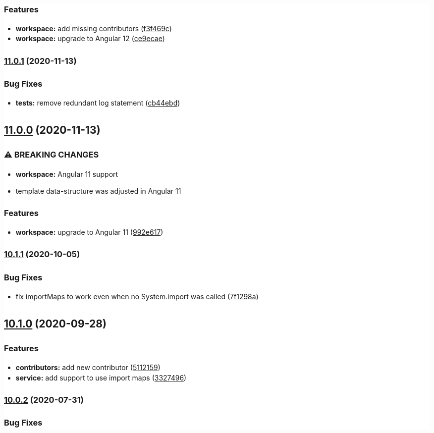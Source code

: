 ### Features

- **workspace:** add missing contributors ([f3f469c](https://github.com/angular-extensions/elements/commit/f3f469cdece15869501bbe9c013a277cd3df1d58))
- **workspace:** upgrade to Angular 12 ([ce9ecae](https://github.com/angular-extensions/elements/commit/ce9ecae18cbc7789afcc3689f4ca81c8b66d32af))

### [11.0.1](https://github.com/angular-extensions/elements/compare/v11.0.0...v11.0.1) (2020-11-13)

### Bug Fixes

- **tests:** remove redundant log statement ([cb44ebd](https://github.com/angular-extensions/elements/commit/cb44ebdd71a64db5003c22155a71a408ea878e76))

## [11.0.0](https://github.com/angular-extensions/elements/compare/v10.1.1...v11.0.0) (2020-11-13)

### ⚠ BREAKING CHANGES

- **workspace:** Angular 11 support

* template data-structure was adjusted in Angular 11

### Features

- **workspace:** upgrade to Angular 11 ([992e617](https://github.com/angular-extensions/elements/commit/992e6179f6e062cd621d9b9346c3b8cdd5555168))

### [10.1.1](https://github.com/angular-extensions/elements/compare/v10.1.0...v10.1.1) (2020-10-05)

### Bug Fixes

- fix importMaps to work even when no System.import was called ([7f1298a](https://github.com/angular-extensions/elements/commit/7f1298a5ff8081abd4935a3a2f465c0a347fe070))

## [10.1.0](https://github.com/angular-extensions/elements/compare/v10.0.2...v10.1.0) (2020-09-28)

### Features

- **contributors:** add new contributor ([5112159](https://github.com/angular-extensions/elements/commit/5112159d6501bb767685806fb7fa8d5c31a9df22))
- **service:** add support to use import maps ([3327496](https://github.com/angular-extensions/elements/commit/3327496818b20dcf829f2f47c184b1552508f94f))

### [10.0.2](https://github.com/angular-extensions/elements/compare/v10.0.1...v10.0.2) (2020-07-31)

### Bug Fixes
